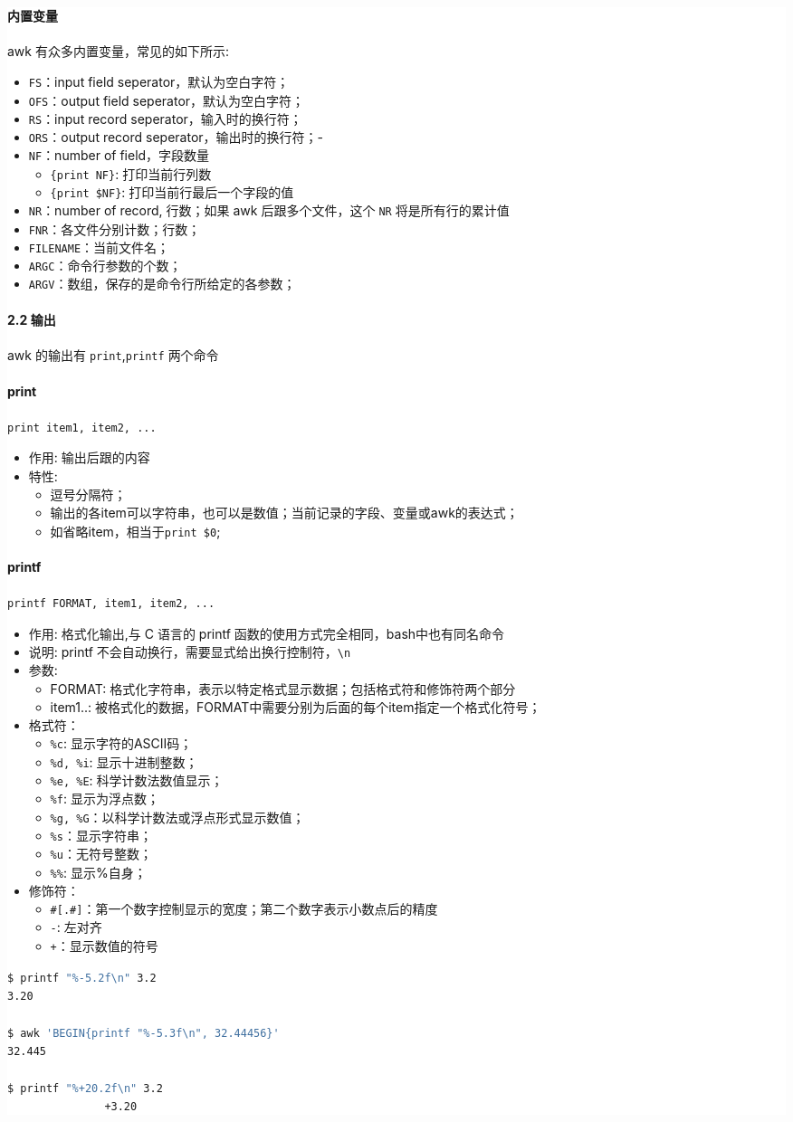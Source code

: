 #### 内置变量
awk 有众多内置变量，常见的如下所示:
- `FS`：input field seperator，默认为空白字符；
- `OFS`：output field seperator，默认为空白字符；
- `RS`：input record seperator，输入时的换行符；
- `ORS`：output record seperator，输出时的换行符；-
- `NF`：number of field，字段数量
    - `{print NF}`: 打印当前行列数
    - `{print $NF}`: 打印当前行最后一个字段的值
- `NR`：number of record, 行数；如果 awk 后跟多个文件，这个 `NR` 将是所有行的累计值
- `FNR`：各文件分别计数；行数；
- `FILENAME`：当前文件名；
- `ARGC`：命令行参数的个数；
- `ARGV`：数组，保存的是命令行所给定的各参数；


#### 2.2 输出
awk 的输出有 `print`,`printf` 两个命令
#### print
`print item1, item2, ...`
- 作用: 输出后跟的内容
- 特性:
    - 逗号分隔符；
    - 输出的各item可以字符串，也可以是数值；当前记录的字段、变量或awk的表达式；
    - 如省略item，相当于`print $0`;

#### printf
`printf FORMAT, item1, item2, ...`
- 作用: 格式化输出,与 C 语言的 printf 函数的使用方式完全相同，bash中也有同名命令
- 说明: printf 不会自动换行，需要显式给出换行控制符，`\n`
- 参数:
    - FORMAT: 格式化字符串，表示以特定格式显示数据；包括格式符和修饰符两个部分
    - item1..: 被格式化的数据，FORMAT中需要分别为后面的每个item指定一个格式化符号；
- 格式符：
    - `%c`: 显示字符的ASCII码；
    - `%d, %i`: 显示十进制整数；
    - `%e, %E`: 科学计数法数值显示；
    - `%f`: 显示为浮点数；
    - `%g, %G`：以科学计数法或浮点形式显示数值；
    - `%s`：显示字符串；
    - `%u`：无符号整数；
    - `%%`: 显示%自身；
- 修饰符：
    - `#[.#]`：第一个数字控制显示的宽度；第二个数字表示小数点后的精度
    - `-`: 左对齐
    - `+`：显示数值的符号

```bash
$ printf "%-5.2f\n" 3.2
3.20

$ awk 'BEGIN{printf "%-5.3f\n", 32.44456}'
32.445

$ printf "%+20.2f\n" 3.2
               +3.20
```
